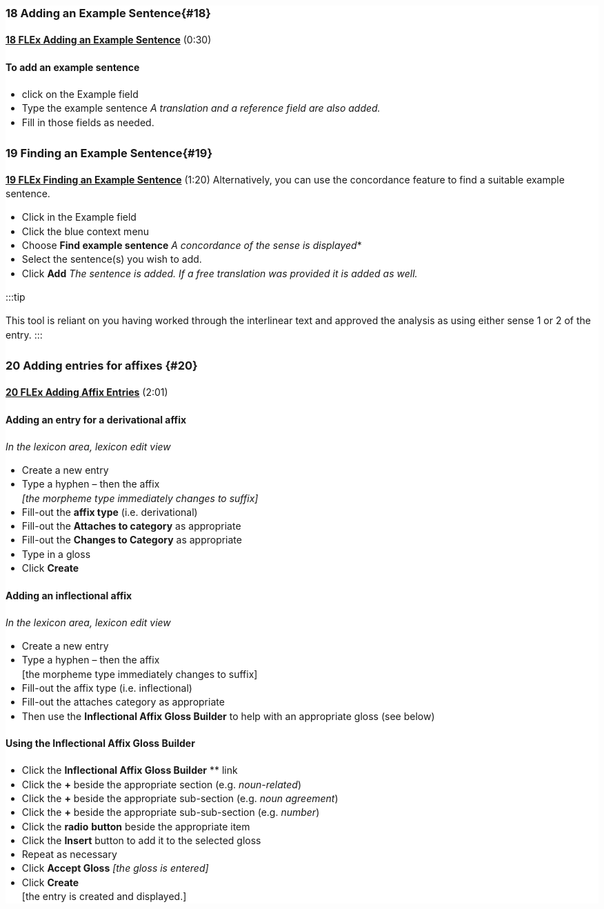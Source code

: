 ### 18 Adding an Example Sentence{#18}
[**18 FLEx Adding an Example Sentence**](https://vimeo.com/showcase/3123523/video/116262081) (0:30)

#### To add an example sentence
- click on the Example field
- Type the example sentence *A translation and a reference field are also added.*
- Fill in those fields as needed.

### 19 Finding an Example Sentence{#19}
[**19 FLEx Finding an Example Sentence**](https://vimeo.com/showcase/3123523/video/116262082) (1:20) Alternatively, you can use the concordance feature to find a suitable example sentence.
- Click in the Example field
- Click the blue context menu
- Choose **Find example sentence** *A concordance of the sense is displayed**
- Select the sentence(s) you wish to add.
-  Click **Add** *The sentence is added. If a free translation was provided it is added as well.*

:::tip

This tool is reliant on you having worked through the interlinear text and approved the analysis as using either sense 1 or 2 of the entry.
:::


### 20 Adding entries for affixes {#20}
[**20 FLEx Adding Affix Entries**](https://vimeo.com/showcase/3123523/video/116264098) (2:01)

#### Adding an entry for a derivational affix
*In the lexicon area, lexicon edit view*
-   Create a new entry
-   Type a hyphen – then the affix  
  *[the morpheme type immediately changes to suffix]*
-   Fill-out the **affix type** (i.e. derivational)
-   Fill-out the **Attaches to category** as appropriate
-   Fill-out the **Changes to Category** as appropriate
-   Type in a gloss
-   Click **Create**

#### Adding an inflectional affix

*In the lexicon area, lexicon edit view*

-   Create a new entry
-   Type a hyphen – then the affix  
  [the morpheme type immediately changes to suffix]
-   Fill-out the affix type (i.e. inflectional)
-   Fill-out the attaches category as appropriate
-   Then use the **Inflectional Affix Gloss Builder**  to help with an appropriate gloss (see below)

#### Using the Inflectional Affix Gloss Builder

-   Click the **Inflectional Affix Gloss Builder** ** link
-   Click the **+** beside the appropriate section (e.g. *noun-related*)
-   Click the **+** beside the appropriate sub-section (e.g. *noun agreement*)
-   Click the **+** beside the appropriate sub-sub-section (e.g. *number*)
-   Click the **radio** **button** beside the appropriate item
-   Click the **Insert** button to add it to the selected gloss
-   Repeat as necessary
-   Click **Accept Gloss** *[the gloss is entered]*
-   Click **Create**  
  [the entry is created and displayed.]
